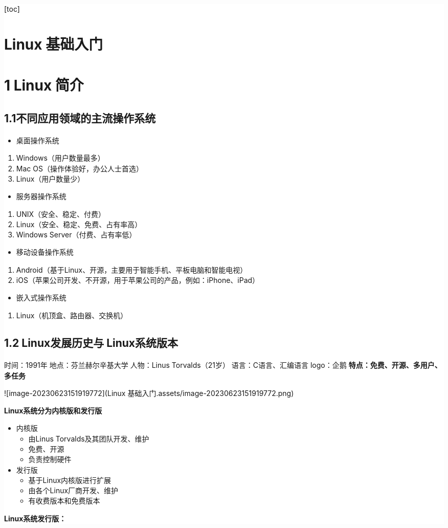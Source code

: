 [toc]

# Linux 基础入门

# 1 Linux 简介

## 1.1不同应用领域的主流操作系统

- 桌面操作系统

1. Windows（用户数量最多）
2. Mac OS（操作体验好，办公人士首选）
3. Linux（用户数量少）

- 服务器操作系统

1. UNIX（安全、稳定、付费）
2. Linux（安全、稳定、免费、占有率高）
3. Windows Server（付费、占有率低）

- 移动设备操作系统

1. Android（基于Linux、开源，主要用于智能手机、平板电脑和智能电视）
2. iOS（苹果公司开发、不开源，用于苹果公司的产品，例如：iPhone、iPad）

- 嵌入式操作系统

1. Linux（机顶盒、路由器、交换机）



## 1.2 Linux发展历史与 Linux系统版本

时间：1991年
地点：芬兰赫尔辛基大学
人物：Linus Torvalds（21岁）
语言：C语言、汇编语言
logo：企鹅
**特点：免费、开源、多用户、多任务**

![image-20230623151919772](Linux 基础入门.assets/image-20230623151919772.png)

**Linux系统分为内核版和发行版**

- 内核版
  - 由Linus Torvalds及其团队开发、维护
  - 免费、开源
  - 负责控制硬件
- 发行版
  - 基于Linux内核版进行扩展
  - 由各个Linux厂商开发、维护
  - 有收费版本和免费版本

**Linux系统发行版：**
